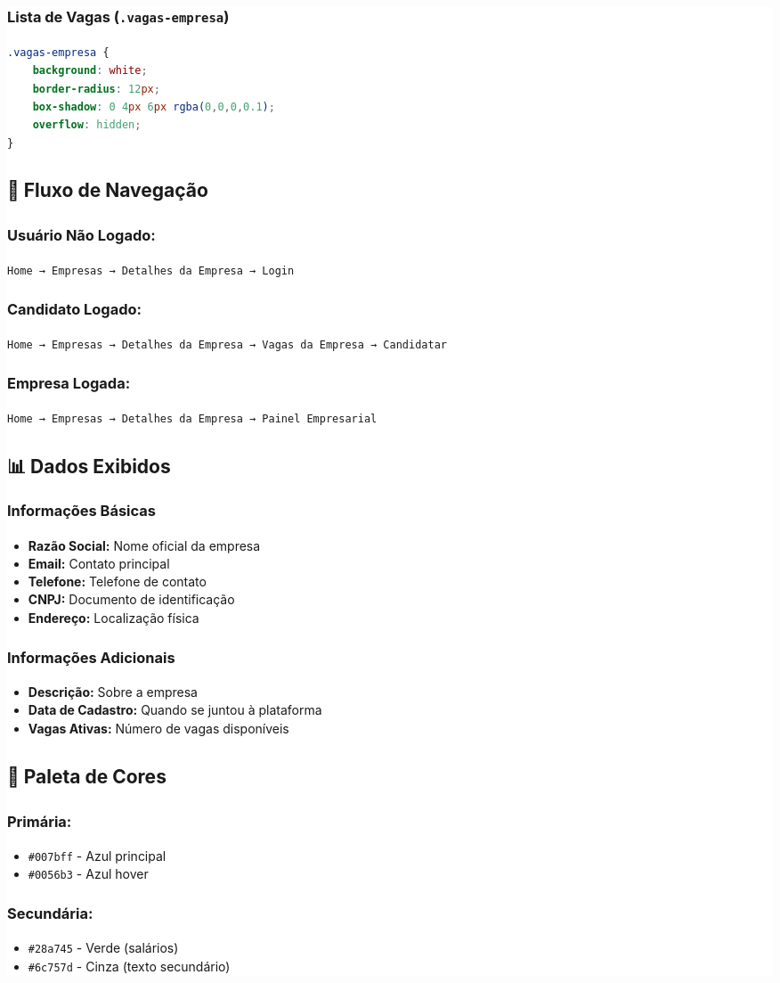 ### **Lista de Vagas (`.vagas-empresa`)**
```css
.vagas-empresa {
    background: white;
    border-radius: 12px;
    box-shadow: 0 4px 6px rgba(0,0,0,0.1);
    overflow: hidden;
}
```

## 🔄 Fluxo de Navegação

### **Usuário Não Logado:**
```
Home → Empresas → Detalhes da Empresa → Login
```

### **Candidato Logado:**
```
Home → Empresas → Detalhes da Empresa → Vagas da Empresa → Candidatar
```

### **Empresa Logada:**
```
Home → Empresas → Detalhes da Empresa → Painel Empresarial
```

## 📊 Dados Exibidos

### **Informações Básicas**
- **Razão Social:** Nome oficial da empresa
- **Email:** Contato principal
- **Telefone:** Telefone de contato
- **CNPJ:** Documento de identificação
- **Endereço:** Localização física

### **Informações Adicionais**
- **Descrição:** Sobre a empresa
- **Data de Cadastro:** Quando se juntou à plataforma
- **Vagas Ativas:** Número de vagas disponíveis

## 🎨 Paleta de Cores

### **Primária:**
- `#007bff` - Azul principal
- `#0056b3` - Azul hover

### **Secundária:**
- `#28a745` - Verde (salários)
- `#6c757d` - Cinza (texto secundário)
